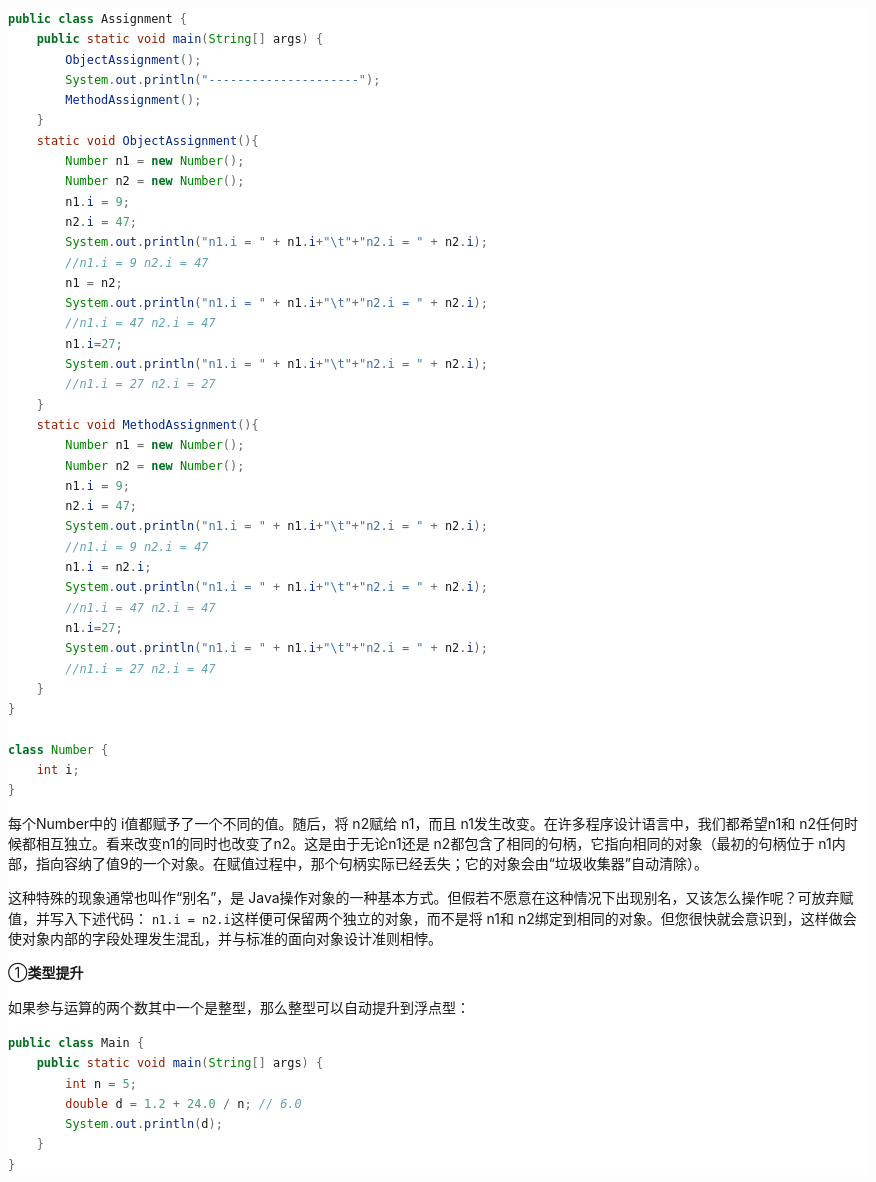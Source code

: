 ```java
public class Assignment {
    public static void main(String[] args) {
        ObjectAssignment();
        System.out.println("---------------------");
        MethodAssignment();
    }
    static void ObjectAssignment(){
        Number n1 = new Number();
        Number n2 = new Number();
        n1.i = 9;
        n2.i = 47;
        System.out.println("n1.i = " + n1.i+"\t"+"n2.i = " + n2.i);
        //n1.i = 9 n2.i = 47
        n1 = n2;
        System.out.println("n1.i = " + n1.i+"\t"+"n2.i = " + n2.i);
        //n1.i = 47 n2.i = 47
        n1.i=27;
        System.out.println("n1.i = " + n1.i+"\t"+"n2.i = " + n2.i);
        //n1.i = 27 n2.i = 27
    }
    static void MethodAssignment(){
        Number n1 = new Number();
        Number n2 = new Number();
        n1.i = 9;
        n2.i = 47;
        System.out.println("n1.i = " + n1.i+"\t"+"n2.i = " + n2.i);
        //n1.i = 9 n2.i = 47
        n1.i = n2.i;
        System.out.println("n1.i = " + n1.i+"\t"+"n2.i = " + n2.i);
        //n1.i = 47 n2.i = 47
        n1.i=27;
        System.out.println("n1.i = " + n1.i+"\t"+"n2.i = " + n2.i);
        //n1.i = 27 n2.i = 47
    }
}

class Number {
    int i;
}

```

每个Number中的 i值都赋予了一个不同的值。随后，将 n2赋给 n1，而且 n1发生改变。在许多程序设计语言中，我们都希望n1和 n2任何时候都相互独立。看来改变n1的同时也改变了n2。这是由于无论n1还是 n2都包含了相同的句柄，它指向相同的对象（最初的句柄位于 n1内部，指向容纳了值9的一个对象。在赋值过程中，那个句柄实际已经丢失；它的对象会由“垃圾收集器”自动清除）。

这种特殊的现象通常也叫作“别名”，是 Java操作对象的一种基本方式。但假若不愿意在这种情况下出现别名，又该怎么操作呢？可放弃赋值，并写入下述代码： `n1.i = n2.i`这样便可保留两个独立的对象，而不是将 n1和 n2绑定到相同的对象。但您很快就会意识到，这样做会使对象内部的字段处理发生混乱，并与标准的面向对象设计准则相悖。

①**类型提升**

如果参与运算的两个数其中一个是整型，那么整型可以自动提升到浮点型：

```Java
public class Main {
    public static void main(String[] args) {
        int n = 5;
        double d = 1.2 + 24.0 / n; // 6.0
        System.out.println(d);
    }
}
```
